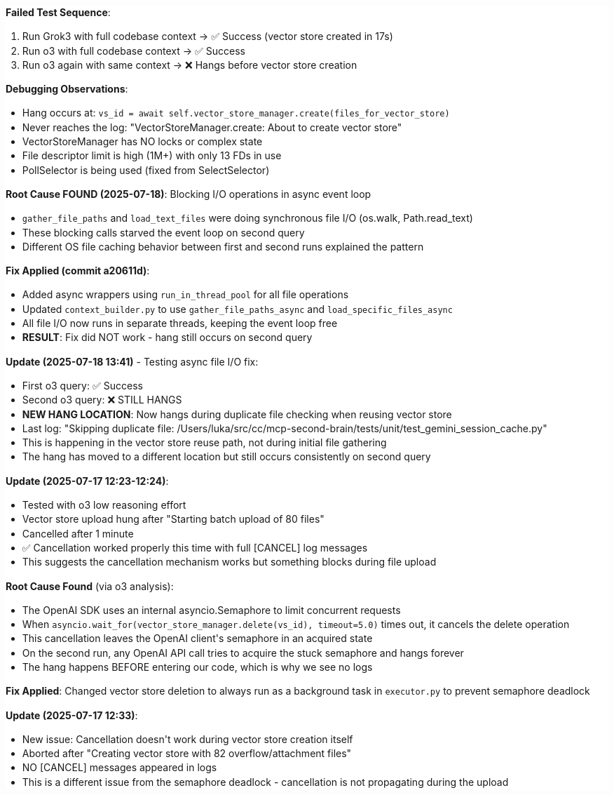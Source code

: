 **Failed Test Sequence**:
1. Run Grok3 with full codebase context → ✅ Success (vector store created in 17s)
2. Run o3 with full codebase context → ✅ Success 
3. Run o3 again with same context → ❌ Hangs before vector store creation

**Debugging Observations**:
- Hang occurs at: `vs_id = await self.vector_store_manager.create(files_for_vector_store)`
- Never reaches the log: "VectorStoreManager.create: About to create vector store"
- VectorStoreManager has NO locks or complex state
- File descriptor limit is high (1M+) with only 13 FDs in use
- PollSelector is being used (fixed from SelectSelector)

**Root Cause FOUND (2025-07-18)**: Blocking I/O operations in async event loop
- `gather_file_paths` and `load_text_files` were doing synchronous file I/O (os.walk, Path.read_text)
- These blocking calls starved the event loop on second query
- Different OS file caching behavior between first and second runs explained the pattern

**Fix Applied (commit a20611d)**:
- Added async wrappers using `run_in_thread_pool` for all file operations
- Updated `context_builder.py` to use `gather_file_paths_async` and `load_specific_files_async`
- All file I/O now runs in separate threads, keeping the event loop free
- **RESULT**: Fix did NOT work - hang still occurs on second query

**Update (2025-07-18 13:41)** - Testing async file I/O fix:
- First o3 query: ✅ Success
- Second o3 query: ❌ STILL HANGS
- **NEW HANG LOCATION**: Now hangs during duplicate file checking when reusing vector store
- Last log: "Skipping duplicate file: /Users/luka/src/cc/mcp-second-brain/tests/unit/test_gemini_session_cache.py"
- This is happening in the vector store reuse path, not during initial file gathering
- The hang has moved to a different location but still occurs consistently on second query

**Update (2025-07-17 12:23-12:24)**:
- Tested with o3 low reasoning effort
- Vector store upload hung after "Starting batch upload of 80 files" 
- Cancelled after 1 minute
- ✅ Cancellation worked properly this time with full [CANCEL] log messages
- This suggests the cancellation mechanism works but something blocks during file upload

**Root Cause Found** (via o3 analysis):
- The OpenAI SDK uses an internal asyncio.Semaphore to limit concurrent requests
- When `asyncio.wait_for(vector_store_manager.delete(vs_id), timeout=5.0)` times out, it cancels the delete operation
- This cancellation leaves the OpenAI client's semaphore in an acquired state
- On the second run, any OpenAI API call tries to acquire the stuck semaphore and hangs forever
- The hang happens BEFORE entering our code, which is why we see no logs

**Fix Applied**: Changed vector store deletion to always run as a background task in `executor.py` to prevent semaphore deadlock

**Update (2025-07-17 12:33)**:
- New issue: Cancellation doesn't work during vector store creation itself
- Aborted after "Creating vector store with 82 overflow/attachment files"
- NO [CANCEL] messages appeared in logs
- This is a different issue from the semaphore deadlock - cancellation is not propagating during the upload
